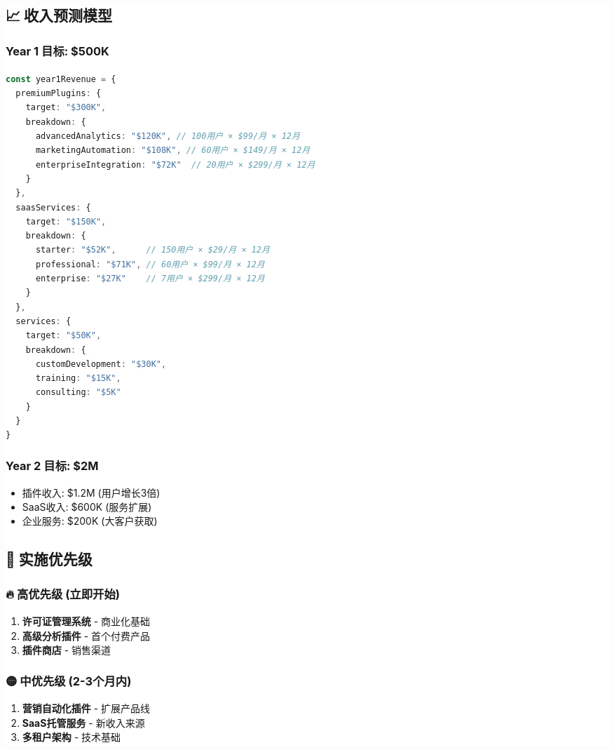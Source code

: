 ## 📈 收入预测模型

### Year 1 目标: $500K
```typescript
const year1Revenue = {
  premiumPlugins: {
    target: "$300K",
    breakdown: {
      advancedAnalytics: "$120K", // 100用户 × $99/月 × 12月
      marketingAutomation: "$108K", // 60用户 × $149/月 × 12月
      enterpriseIntegration: "$72K"  // 20用户 × $299/月 × 12月
    }
  },
  saasServices: {
    target: "$150K",
    breakdown: {
      starter: "$52K",      // 150用户 × $29/月 × 12月
      professional: "$71K", // 60用户 × $99/月 × 12月
      enterprise: "$27K"    // 7用户 × $299/月 × 12月
    }
  },
  services: {
    target: "$50K",
    breakdown: {
      customDevelopment: "$30K",
      training: "$15K",
      consulting: "$5K"
    }
  }
}
```

### Year 2 目标: $2M
- 插件收入: $1.2M (用户增长3倍)
- SaaS收入: $600K (服务扩展)
- 企业服务: $200K (大客户获取)

## 🎯 实施优先级

### 🔥 高优先级 (立即开始)
1. **许可证管理系统** - 商业化基础
2. **高级分析插件** - 首个付费产品
3. **插件商店** - 销售渠道

### 🟡 中优先级 (2-3个月内)
1. **营销自动化插件** - 扩展产品线
2. **SaaS托管服务** - 新收入来源
3. **多租户架构** - 技术基础
